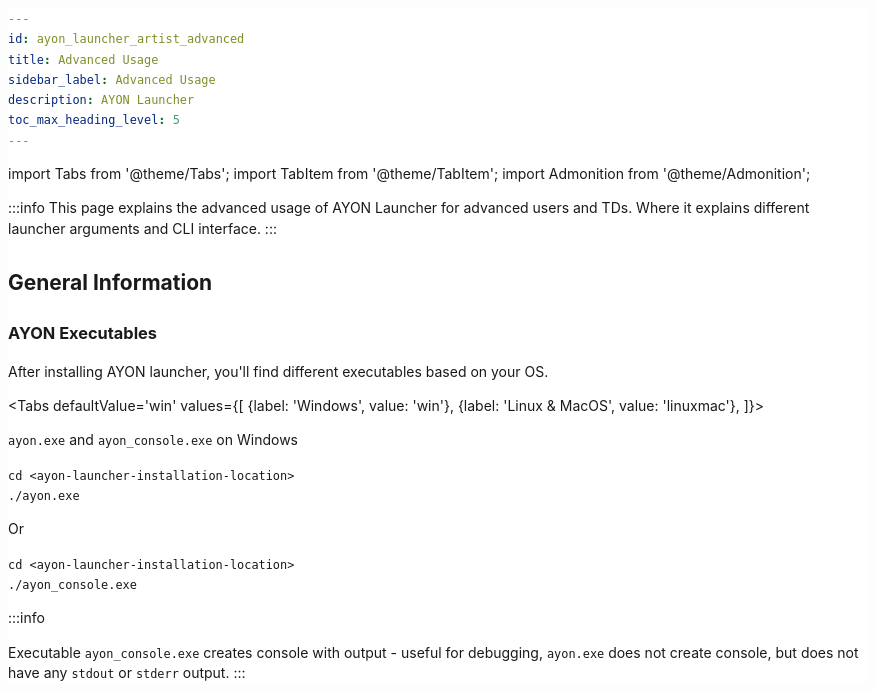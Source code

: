 ```yaml
---
id: ayon_launcher_artist_advanced
title: Advanced Usage
sidebar_label: Advanced Usage
description: AYON Launcher
toc_max_heading_level: 5
---
```



import Tabs from '@theme/Tabs';
import TabItem from '@theme/TabItem';
import Admonition from '@theme/Admonition';

:::info
This page explains the advanced usage of AYON Launcher for advanced users and TDs.
Where it explains different launcher arguments and CLI interface.
:::

## General Information

### AYON Executables

After installing AYON launcher, you'll find different executables based on your OS.

<Tabs
    defaultValue='win'
    values={[
        {label: 'Windows', value: 'win'},
        {label: 'Linux & MacOS', value: 'linuxmac'},
    ]}>

<TabItem value='win'>

`ayon.exe` and `ayon_console.exe` on Windows

```
cd <ayon-launcher-installation-location>
./ayon.exe
```
Or 

```
cd <ayon-launcher-installation-location>
./ayon_console.exe
```

:::info 

Executable `ayon_console.exe` creates console with output - useful for debugging, `ayon.exe` does not create console, but does not have any `stdout` or `stderr` output.
:::
</TabItem>


<TabItem value='linuxmac'>
